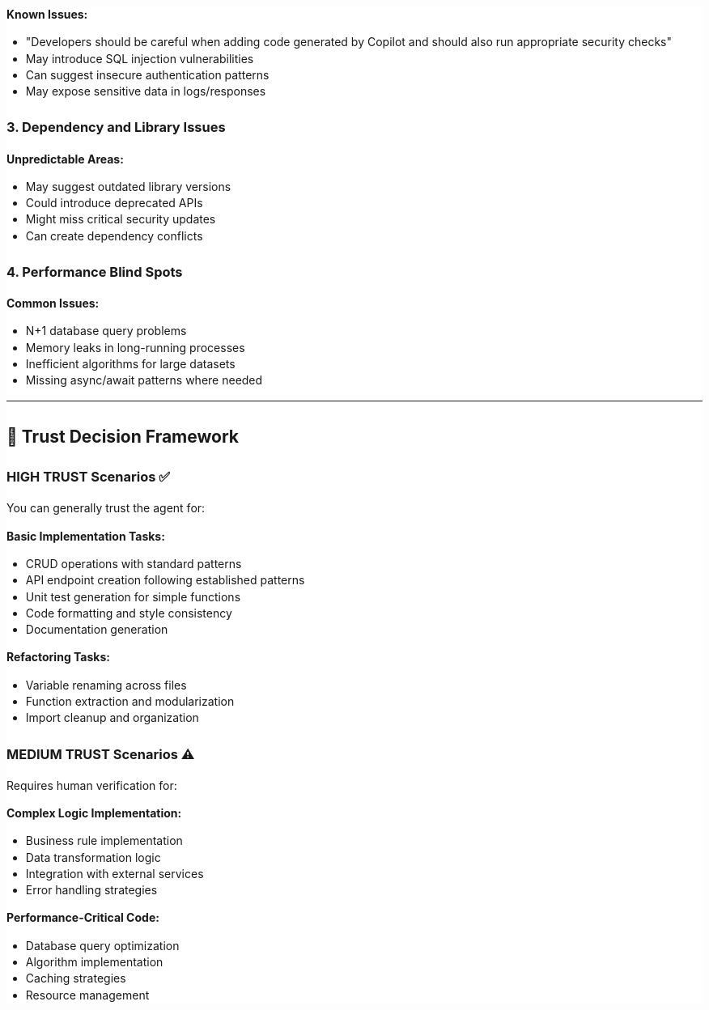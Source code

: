 **Known Issues:**
- "Developers should be careful when adding code generated by Copilot and should also run appropriate security checks"
- May introduce SQL injection vulnerabilities
- Can suggest insecure authentication patterns
- May expose sensitive data in logs/responses

### **3. Dependency and Library Issues**
**Unpredictable Areas:**
- May suggest outdated library versions
- Could introduce deprecated APIs
- Might miss critical security updates
- Can create dependency conflicts

### **4. Performance Blind Spots**
**Common Issues:**
- N+1 database query problems
- Memory leaks in long-running processes
- Inefficient algorithms for large datasets
- Missing async/await patterns where needed

---

## 🎯 **Trust Decision Framework**

### **HIGH TRUST Scenarios** ✅
You can generally trust the agent for:

**Basic Implementation Tasks:**
- CRUD operations with standard patterns
- API endpoint creation following established patterns
- Unit test generation for simple functions
- Code formatting and style consistency
- Documentation generation

**Refactoring Tasks:**
- Variable renaming across files
- Function extraction and modularization
- Import cleanup and organization

### **MEDIUM TRUST Scenarios** ⚠️
Requires human verification for:

**Complex Logic Implementation:**
- Business rule implementation
- Data transformation logic
- Integration with external services
- Error handling strategies

**Performance-Critical Code:**
- Database query optimization
- Algorithm implementation
- Caching strategies
- Resource management
